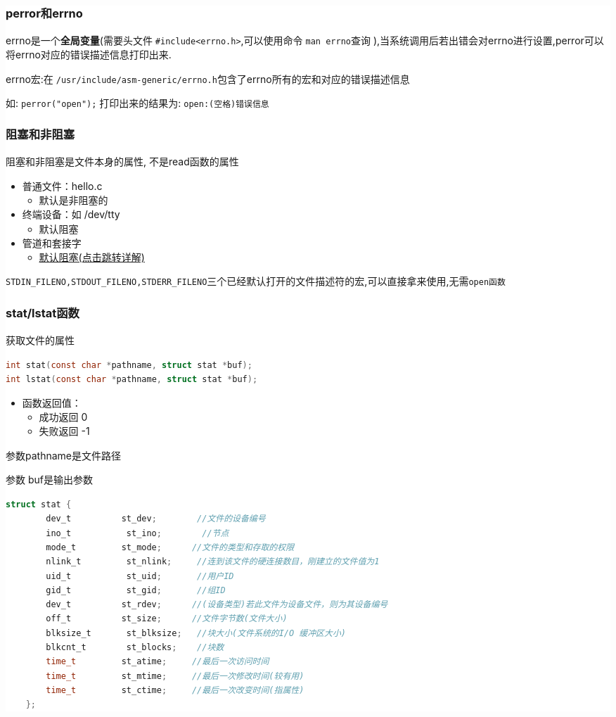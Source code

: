 ### perror和errno

errno是一个**全局变量**(需要头文件 `#include<errno.h>`,可以使用命令 `man errno`查询 ),当系统调用后若出错会对errno进行设置,perror可以将errno对应的错误描述信息打印出来.

errno宏:在 `/usr/include/asm-generic/errno.h`包含了errno所有的宏和对应的错误描述信息

如: `perror("open");`  打印出来的结果为:  `open:(空格)错误信息`

### 阻塞和非阻塞

阻塞和非阻塞是文件本身的属性, 不是read函数的属性

- 普通文件：hello.c
  - 默认是非阻塞的
- 终端设备：如 /dev/tty
  - 默认阻塞
- 管道和套接字
  - [默认阻塞(点击跳转详解)](#管道的读写行为)

`STDIN_FILENO,STDOUT_FILENO,STDERR_FILENO`三个已经默认打开的文件描述符的宏,可以直接拿来使用,无需`open函数`

### stat/lstat函数

获取文件的属性

```c
int stat(const char *pathname, struct stat *buf);
int lstat(const char *pathname, struct stat *buf);
```

- 函数返回值： 
  - 成功返回 0
  - 失败返回 -1

参数pathname是文件路径

参数 buf是输出参数

```c
struct stat {
	    dev_t          st_dev;        //文件的设备编号
	    ino_t           st_ino;        //节点
	    mode_t         st_mode;      //文件的类型和存取的权限
	    nlink_t         st_nlink;     //连到该文件的硬连接数目，刚建立的文件值为1
	    uid_t           st_uid;       //用户ID
	    gid_t           st_gid;       //组ID
	    dev_t          st_rdev;      //(设备类型)若此文件为设备文件，则为其设备编号
	    off_t          st_size;      //文件字节数(文件大小)
	    blksize_t       st_blksize;   //块大小(文件系统的I/O 缓冲区大小)
	    blkcnt_t        st_blocks;    //块数
	    time_t         st_atime;     //最后一次访问时间
	    time_t         st_mtime;     //最后一次修改时间(较有用)
	    time_t         st_ctime;     //最后一次改变时间(指属性)
	};
```
